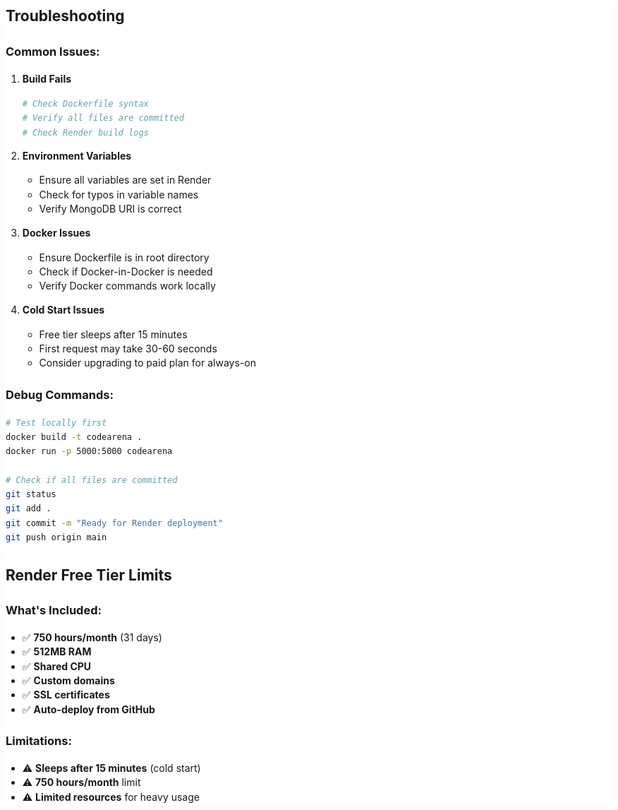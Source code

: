## Troubleshooting

### Common Issues:

1. **Build Fails**
   ```bash
   # Check Dockerfile syntax
   # Verify all files are committed
   # Check Render build logs
   ```

2. **Environment Variables**
   - Ensure all variables are set in Render
   - Check for typos in variable names
   - Verify MongoDB URI is correct

3. **Docker Issues**
   - Ensure Dockerfile is in root directory
   - Check if Docker-in-Docker is needed
   - Verify Docker commands work locally

4. **Cold Start Issues**
   - Free tier sleeps after 15 minutes
   - First request may take 30-60 seconds
   - Consider upgrading to paid plan for always-on

### Debug Commands:
```bash
# Test locally first
docker build -t codearena .
docker run -p 5000:5000 codearena

# Check if all files are committed
git status
git add .
git commit -m "Ready for Render deployment"
git push origin main
```

## Render Free Tier Limits

### What's Included:
- ✅ **750 hours/month** (31 days)
- ✅ **512MB RAM**
- ✅ **Shared CPU**
- ✅ **Custom domains**
- ✅ **SSL certificates**
- ✅ **Auto-deploy from GitHub**

### Limitations:
- ⚠️ **Sleeps after 15 minutes** (cold start)
- ⚠️ **750 hours/month** limit
- ⚠️ **Limited resources** for heavy usage
